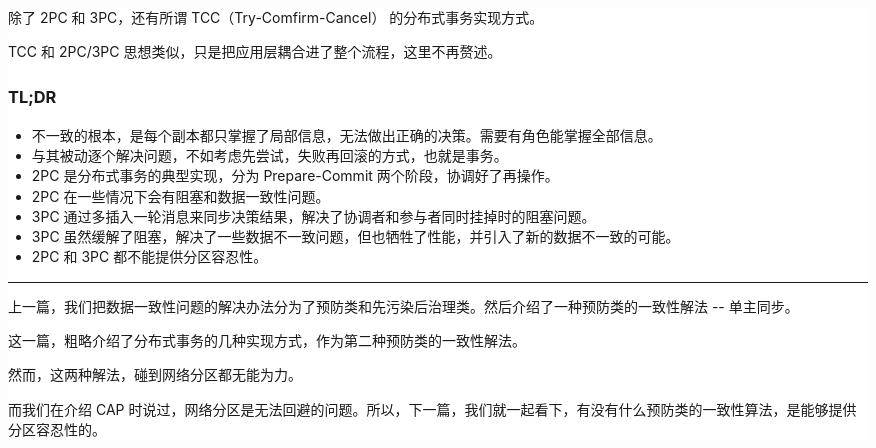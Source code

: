 

除了 2PC 和 3PC，还有所谓 TCC（Try-Comfirm-Cancel） 的分布式事务实现方式。



TCC 和 2PC/3PC 思想类似，只是把应用层耦合进了整个流程，这里不再赘述。





### TL;DR



+ 不一致的根本，是每个副本都只掌握了局部信息，无法做出正确的决策。需要有角色能掌握全部信息。
+ 与其被动逐个解决问题，不如考虑先尝试，失败再回滚的方式，也就是事务。
+ 2PC 是分布式事务的典型实现，分为 Prepare-Commit 两个阶段，协调好了再操作。
+ 2PC 在一些情况下会有阻塞和数据一致性问题。
+ 3PC 通过多插入一轮消息来同步决策结果，解决了协调者和参与者同时挂掉时的阻塞问题。
+ 3PC 虽然缓解了阻塞，解决了一些数据不一致问题，但也牺牲了性能，并引入了新的数据不一致的可能。
+ 2PC 和 3PC 都不能提供分区容忍性。


---


上一篇，我们把数据一致性问题的解决办法分为了预防类和先污染后治理类。然后介绍了一种预防类的一致性解法 -- 单主同步。



这一篇，粗略介绍了分布式事务的几种实现方式，作为第二种预防类的一致性解法。



然而，这两种解法，碰到网络分区都无能为力。



而我们在介绍 CAP 时说过，网络分区是无法回避的问题。所以，下一篇，我们就一起看下，有没有什么预防类的一致性算法，是能够提供分区容忍性的。
